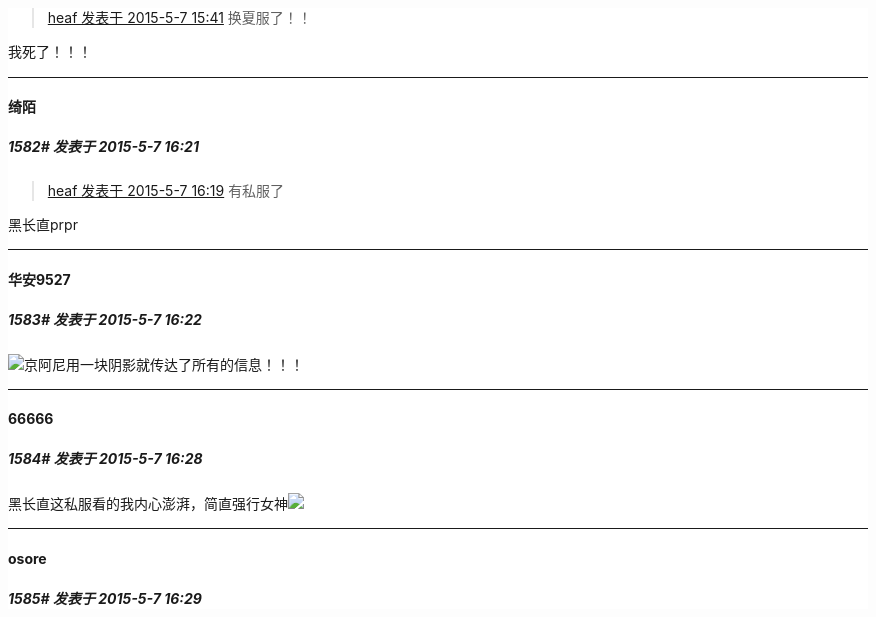 
<blockquote><a href="httphttps://bbs.saraba1st.com/2b/forum.php?mod=redirect&amp;amp;goto=findpost&amp;amp;pid=28884866&amp;amp;ptid=1085129" target="_blank">heaf 发表于 2015-5-7 15:41</a>
换夏服了！！</blockquote>
我死了！！！







-----

####  绮陌  
##### 1582#       发表于 2015-5-7 16:21



<blockquote><a href="httphttps://bbs.saraba1st.com/2b/forum.php?mod=redirect&amp;amp;goto=findpost&amp;amp;pid=28885322&amp;amp;ptid=1085129" target="_blank">heaf 发表于 2015-5-7 16:19</a>
有私服了</blockquote>
黑长直prpr







-----

####  华安9527  
##### 1583#       发表于 2015-5-7 16:22



<img src="https://static.saraba1st.com/image/smiley/zdl/157.gif" referrerpolicy="no-referrer">京阿尼用一块阴影就传达了所有的信息！！！







-----

####  66666  
##### 1584#       发表于 2015-5-7 16:28




黑长直这私服看的我内心澎湃，简直强行女神<img src="https://static.saraba1st.com/image/smiley/face/34.gif" referrerpolicy="no-referrer">







-----

####  osore  
##### 1585#       发表于 2015-5-7 16:29
